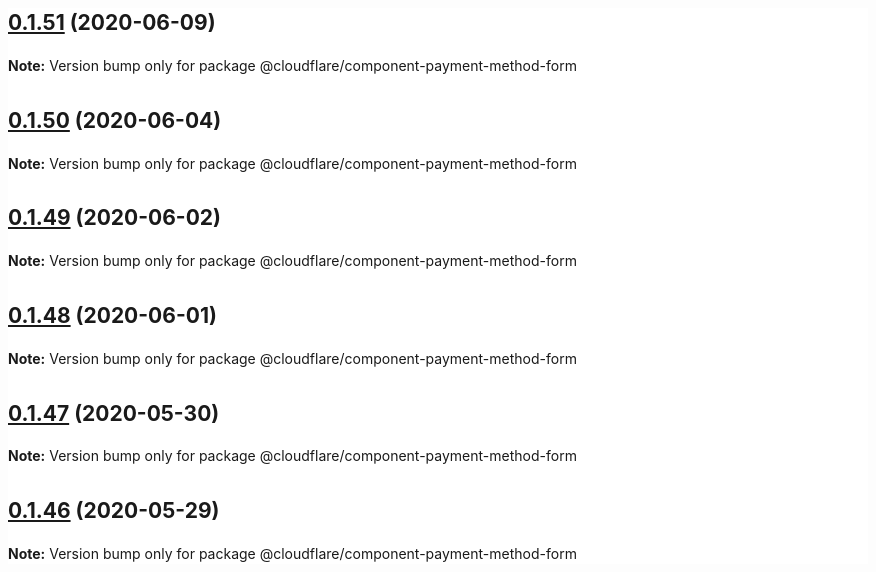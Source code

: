 

## [0.1.51](http://stash.cfops.it:7999/fe/stratus/compare/@cloudflare/component-payment-method-form@0.1.50...@cloudflare/component-payment-method-form@0.1.51) (2020-06-09)

**Note:** Version bump only for package @cloudflare/component-payment-method-form





## [0.1.50](http://stash.cfops.it:7999/fe/stratus/compare/@cloudflare/component-payment-method-form@0.1.49...@cloudflare/component-payment-method-form@0.1.50) (2020-06-04)

**Note:** Version bump only for package @cloudflare/component-payment-method-form





## [0.1.49](http://stash.cfops.it:7999/fe/stratus/compare/@cloudflare/component-payment-method-form@0.1.48...@cloudflare/component-payment-method-form@0.1.49) (2020-06-02)

**Note:** Version bump only for package @cloudflare/component-payment-method-form





## [0.1.48](http://stash.cfops.it:7999/fe/stratus/compare/@cloudflare/component-payment-method-form@0.1.47...@cloudflare/component-payment-method-form@0.1.48) (2020-06-01)

**Note:** Version bump only for package @cloudflare/component-payment-method-form





## [0.1.47](http://stash.cfops.it:7999/fe/stratus/compare/@cloudflare/component-payment-method-form@0.1.46...@cloudflare/component-payment-method-form@0.1.47) (2020-05-30)

**Note:** Version bump only for package @cloudflare/component-payment-method-form





## [0.1.46](http://stash.cfops.it:7999/fe/stratus/compare/@cloudflare/component-payment-method-form@0.1.45...@cloudflare/component-payment-method-form@0.1.46) (2020-05-29)

**Note:** Version bump only for package @cloudflare/component-payment-method-form



